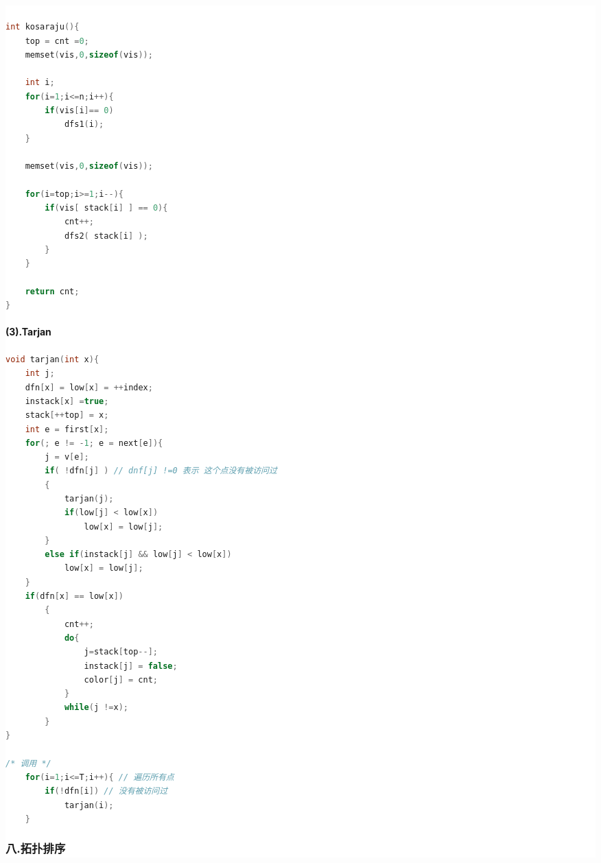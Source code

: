```c

int kosaraju(){
    top = cnt =0;
    memset(vis,0,sizeof(vis));

    int i;
    for(i=1;i<=n;i++){
        if(vis[i]== 0)
            dfs1(i);
    }

    memset(vis,0,sizeof(vis));

    for(i=top;i>=1;i--){
        if(vis[ stack[i] ] == 0){
            cnt++;
            dfs2( stack[i] );
        }
    }

    return cnt;
}
```

#### (3).Tarjan


```c
void tarjan(int x){
    int j;
    dfn[x] = low[x] = ++index;
    instack[x] =true;
    stack[++top] = x;
    int e = first[x];
    for(; e != -1; e = next[e]){
        j = v[e];
        if( !dfn[j] ) // dnf[j] !=0 表示 这个点没有被访问过
        {
            tarjan(j);
            if(low[j] < low[x])
                low[x] = low[j];
        } 
        else if(instack[j] && low[j] < low[x])
            low[x] = low[j];
    }
	if(dfn[x] == low[x])
        {
            cnt++;
            do{
                j=stack[top--];
                instack[j] = false;
                color[j] = cnt;
            }
            while(j !=x);
        }
}

/* 调用 */
    for(i=1;i<=T;i++){ // 遍历所有点
        if(!dfn[i]) // 没有被访问过
            tarjan(i);
    }
```
### 八.拓扑排序